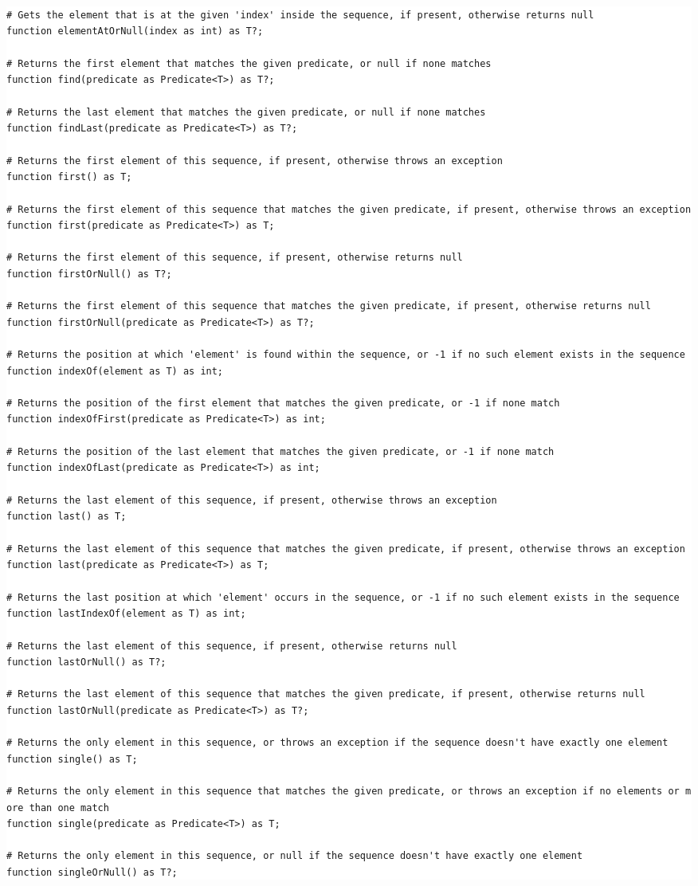 ```zenscript
# Gets the element that is at the given 'index' inside the sequence, if present, otherwise returns null
function elementAtOrNull(index as int) as T?;

# Returns the first element that matches the given predicate, or null if none matches
function find(predicate as Predicate<T>) as T?;

# Returns the last element that matches the given predicate, or null if none matches
function findLast(predicate as Predicate<T>) as T?;

# Returns the first element of this sequence, if present, otherwise throws an exception
function first() as T;

# Returns the first element of this sequence that matches the given predicate, if present, otherwise throws an exception
function first(predicate as Predicate<T>) as T;

# Returns the first element of this sequence, if present, otherwise returns null
function firstOrNull() as T?;

# Returns the first element of this sequence that matches the given predicate, if present, otherwise returns null
function firstOrNull(predicate as Predicate<T>) as T?;

# Returns the position at which 'element' is found within the sequence, or -1 if no such element exists in the sequence
function indexOf(element as T) as int;

# Returns the position of the first element that matches the given predicate, or -1 if none match
function indexOfFirst(predicate as Predicate<T>) as int;

# Returns the position of the last element that matches the given predicate, or -1 if none match
function indexOfLast(predicate as Predicate<T>) as int;

# Returns the last element of this sequence, if present, otherwise throws an exception
function last() as T;

# Returns the last element of this sequence that matches the given predicate, if present, otherwise throws an exception
function last(predicate as Predicate<T>) as T;

# Returns the last position at which 'element' occurs in the sequence, or -1 if no such element exists in the sequence
function lastIndexOf(element as T) as int;

# Returns the last element of this sequence, if present, otherwise returns null
function lastOrNull() as T?;

# Returns the last element of this sequence that matches the given predicate, if present, otherwise returns null
function lastOrNull(predicate as Predicate<T>) as T?;

# Returns the only element in this sequence, or throws an exception if the sequence doesn't have exactly one element
function single() as T;

# Returns the only element in this sequence that matches the given predicate, or throws an exception if no elements or more than one match
function single(predicate as Predicate<T>) as T;

# Returns the only element in this sequence, or null if the sequence doesn't have exactly one element
function singleOrNull() as T?;
```